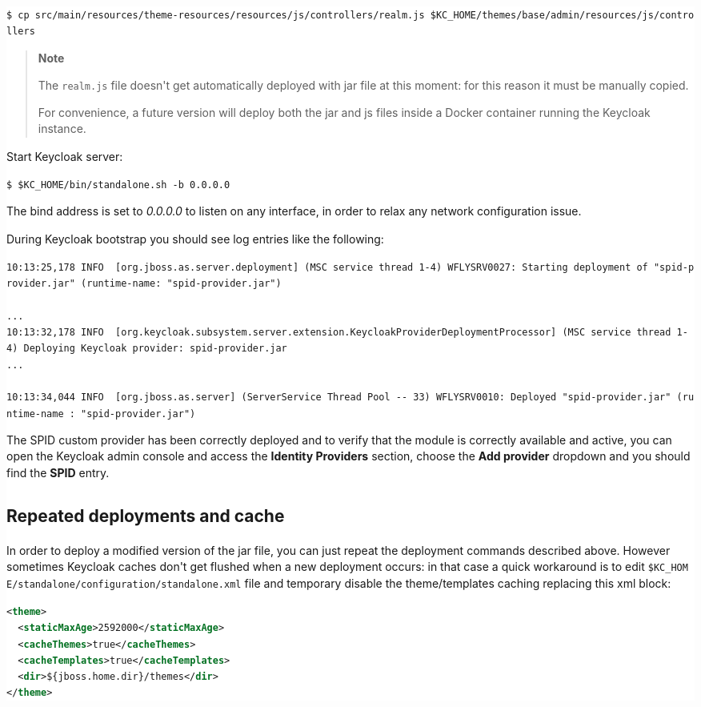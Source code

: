 ```shell
$ cp src/main/resources/theme-resources/resources/js/controllers/realm.js $KC_HOME/themes/base/admin/resources/js/controllers
```

> **Note**
>
> The `realm.js` file doesn't get automatically deployed with jar file at this moment: for this reason it must be manually copied.
> 
> For convenience, a future version will deploy both the jar and js files inside a Docker container running the Keycloak instance.

Start Keycloak server:

```shell
$ $KC_HOME/bin/standalone.sh -b 0.0.0.0
```

The bind address is set to *0.0.0.0* to listen on any interface, in order to relax any network configuration issue.

During Keycloak bootstrap you should see log entries like the following:

```
10:13:25,178 INFO  [org.jboss.as.server.deployment] (MSC service thread 1-4) WFLYSRV0027: Starting deployment of "spid-provider.jar" (runtime-name: "spid-provider.jar")

...
10:13:32,178 INFO  [org.keycloak.subsystem.server.extension.KeycloakProviderDeploymentProcessor] (MSC service thread 1-4) Deploying Keycloak provider: spid-provider.jar
...

10:13:34,044 INFO  [org.jboss.as.server] (ServerService Thread Pool -- 33) WFLYSRV0010: Deployed "spid-provider.jar" (runtime-name : "spid-provider.jar")
```

The SPID custom provider has been correctly deployed and to verify that the module is correctly available and active, you can open the Keycloak admin console and access the **Identity Providers** section, choose the **Add provider** dropdown and you should find the **SPID** entry.

## Repeated deployments and cache

In order to deploy a modified version of the jar file, you can just repeat the deployment commands described above. However sometimes Keycloak caches don't get flushed when a new deployment occurs: in that case a quick workaround is to edit `$KC_HOME/standalone/configuration/standalone.xml` file and temporary disable the theme/templates caching replacing this xml block:

```xml
<theme>
  <staticMaxAge>2592000</staticMaxAge>
  <cacheThemes>true</cacheThemes>
  <cacheTemplates>true</cacheTemplates>
  <dir>${jboss.home.dir}/themes</dir>
</theme>
```
